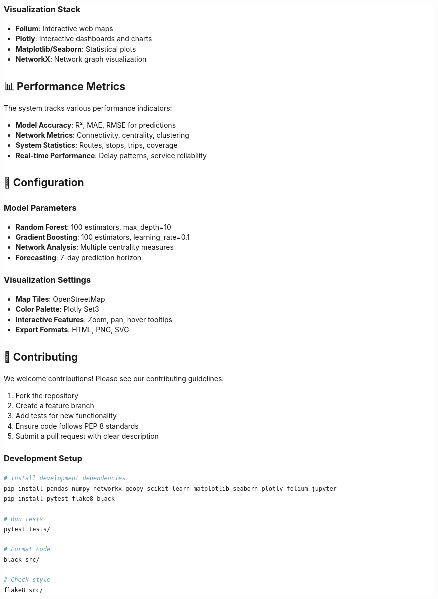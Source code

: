 ### Visualization Stack

- **Folium**: Interactive web maps
- **Plotly**: Interactive dashboards and charts
- **Matplotlib/Seaborn**: Statistical plots
- **NetworkX**: Network graph visualization

## 📊 Performance Metrics

The system tracks various performance indicators:

- **Model Accuracy**: R², MAE, RMSE for predictions
- **Network Metrics**: Connectivity, centrality, clustering
- **System Statistics**: Routes, stops, trips, coverage
- **Real-time Performance**: Delay patterns, service reliability

## 🔧 Configuration

### Model Parameters

- **Random Forest**: 100 estimators, max_depth=10
- **Gradient Boosting**: 100 estimators, learning_rate=0.1
- **Network Analysis**: Multiple centrality measures
- **Forecasting**: 7-day prediction horizon

### Visualization Settings

- **Map Tiles**: OpenStreetMap
- **Color Palette**: Plotly Set3
- **Interactive Features**: Zoom, pan, hover tooltips
- **Export Formats**: HTML, PNG, SVG

## 🤝 Contributing

We welcome contributions! Please see our contributing guidelines:

1. Fork the repository
2. Create a feature branch
3. Add tests for new functionality
4. Ensure code follows PEP 8 standards
5. Submit a pull request with clear description

### Development Setup

```bash
# Install development dependencies
pip install pandas numpy networkx geopy scikit-learn matplotlib seaborn plotly folium jupyter
pip install pytest flake8 black

# Run tests
pytest tests/

# Format code
black src/

# Check style
flake8 src/
```
